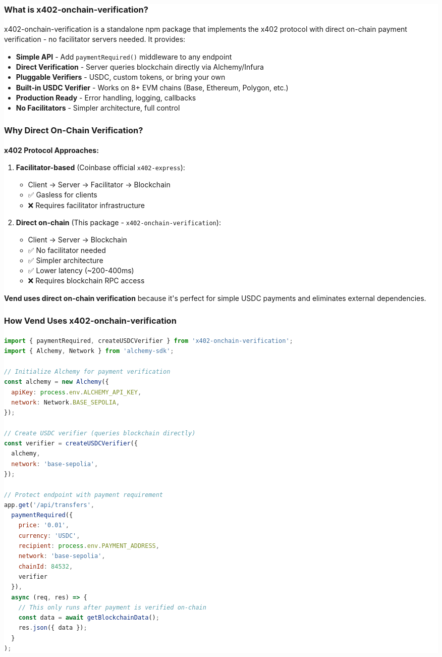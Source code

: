 ### What is x402-onchain-verification?

x402-onchain-verification is a standalone npm package that implements the x402 protocol with direct on-chain payment verification - no facilitator servers needed. It provides:

- **Simple API** - Add `paymentRequired()` middleware to any endpoint
- **Direct Verification** - Server queries blockchain directly via Alchemy/Infura
- **Pluggable Verifiers** - USDC, custom tokens, or bring your own
- **Built-in USDC Verifier** - Works on 8+ EVM chains (Base, Ethereum, Polygon, etc.)
- **Production Ready** - Error handling, logging, callbacks
- **No Facilitators** - Simpler architecture, full control

### Why Direct On-Chain Verification?

**x402 Protocol Approaches:**

1. **Facilitator-based** (Coinbase official `x402-express`):
   - Client → Server → Facilitator → Blockchain
   - ✅ Gasless for clients
   - ❌ Requires facilitator infrastructure

2. **Direct on-chain** (This package - `x402-onchain-verification`):
   - Client → Server → Blockchain
   - ✅ No facilitator needed
   - ✅ Simpler architecture
   - ✅ Lower latency (~200-400ms)
   - ❌ Requires blockchain RPC access

**Vend uses direct on-chain verification** because it's perfect for simple USDC payments and eliminates external dependencies.

### How Vend Uses x402-onchain-verification

```javascript
import { paymentRequired, createUSDCVerifier } from 'x402-onchain-verification';
import { Alchemy, Network } from 'alchemy-sdk';

// Initialize Alchemy for payment verification
const alchemy = new Alchemy({
  apiKey: process.env.ALCHEMY_API_KEY,
  network: Network.BASE_SEPOLIA,
});

// Create USDC verifier (queries blockchain directly)
const verifier = createUSDCVerifier({
  alchemy,
  network: 'base-sepolia',
});

// Protect endpoint with payment requirement
app.get('/api/transfers',
  paymentRequired({
    price: '0.01',
    currency: 'USDC',
    recipient: process.env.PAYMENT_ADDRESS,
    network: 'base-sepolia',
    chainId: 84532,
    verifier
  }),
  async (req, res) => {
    // This only runs after payment is verified on-chain
    const data = await getBlockchainData();
    res.json({ data });
  }
);
```
